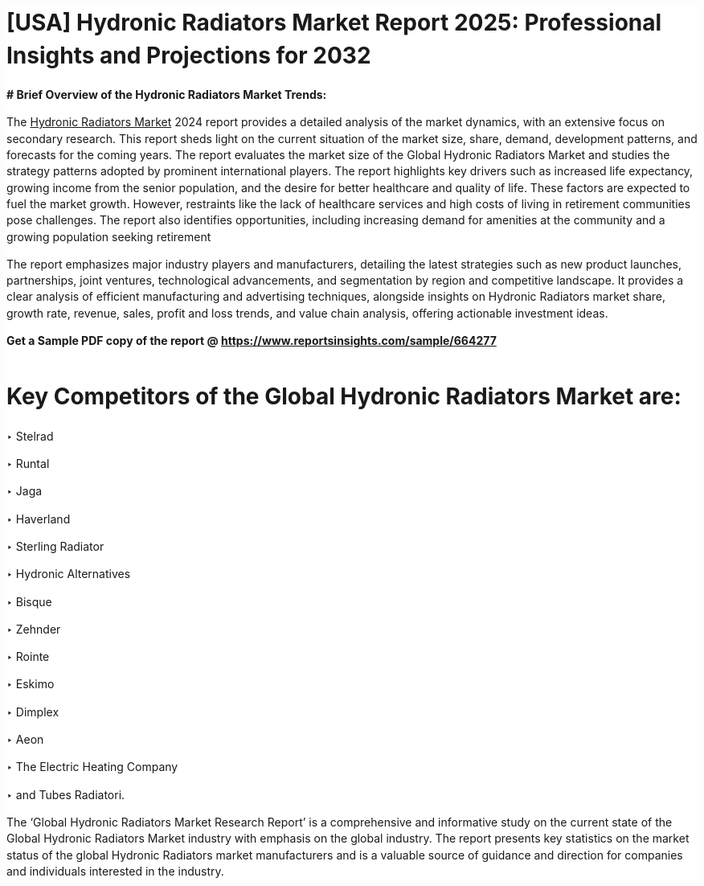 # [USA] Hydronic Radiators Market Report 2025: Professional Insights and Projections for 2032

<strong># Brief Overview of the Hydronic Radiators Market Trends:</strong>

The <a href=https://www.reportsinsights.com/sample/664277>Hydronic Radiators Market</a> 2024 report provides a detailed analysis of the market dynamics, with an extensive focus on secondary research. This report sheds light on the current situation of the market size, share, demand, development patterns, and forecasts for the coming years. The report evaluates the market size of the Global Hydronic Radiators Market and studies the strategy patterns adopted by prominent international players. The report highlights key drivers such as increased life expectancy, growing income from the senior population, and the desire for better healthcare and quality of life. These factors are expected to fuel the market growth. However, restraints like the lack of healthcare services and high costs of living in retirement communities pose challenges. The report also identifies opportunities, including increasing demand for amenities at the community and a growing population seeking retirement

The report emphasizes major industry players and manufacturers, detailing the latest strategies such as new product launches, partnerships, joint ventures, technological advancements, and segmentation by region and competitive landscape. It provides a clear analysis of efficient manufacturing and advertising techniques, alongside insights on Hydronic Radiators market share, growth rate, revenue, sales, profit and loss trends, and value chain analysis, offering actionable investment ideas.

<strong>Get a Sample PDF copy of the report @ <a href=https://www.reportsinsights.com/sample/664277 style=color:#0000ff;>https://www.reportsinsights.com/sample/664277</a></strong>

# <strong>Key Competitors of the Global Hydronic Radiators Market are:</strong>

‣ Stelrad

‣ Runtal

‣ Jaga

‣ Haverland

‣ Sterling Radiator

‣ Hydronic Alternatives

‣ Bisque

‣ Zehnder

‣ Rointe

‣ Eskimo

‣ Dimplex

‣ Aeon

‣ The Electric Heating Company

‣ and Tubes Radiatori.

The ‘Global Hydronic Radiators Market Research Report’ is a comprehensive and informative study on the current state of the Global Hydronic Radiators Market industry with emphasis on the global industry. The report presents key statistics on the market status of the global Hydronic Radiators market manufacturers and is a valuable source of guidance and direction for companies and individuals interested in the industry.
